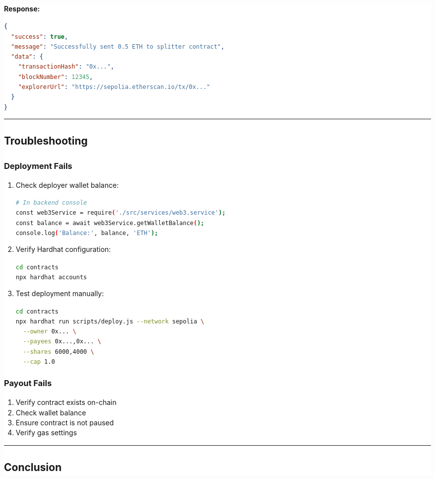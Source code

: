 **Response:**
```json
{
  "success": true,
  "message": "Successfully sent 0.5 ETH to splitter contract",
  "data": {
    "transactionHash": "0x...",
    "blockNumber": 12345,
    "explorerUrl": "https://sepolia.etherscan.io/tx/0x..."
  }
}
```

---

## Troubleshooting

### Deployment Fails

1. Check deployer wallet balance:
   ```bash
   # In backend console
   const web3Service = require('./src/services/web3.service');
   const balance = await web3Service.getWalletBalance();
   console.log('Balance:', balance, 'ETH');
   ```

2. Verify Hardhat configuration:
   ```bash
   cd contracts
   npx hardhat accounts
   ```

3. Test deployment manually:
   ```bash
   cd contracts
   npx hardhat run scripts/deploy.js --network sepolia \
     --owner 0x... \
     --payees 0x...,0x... \
     --shares 6000,4000 \
     --cap 1.0
   ```

### Payout Fails

1. Verify contract exists on-chain
2. Check wallet balance
3. Ensure contract is not paused
4. Verify gas settings

---

## Conclusion
